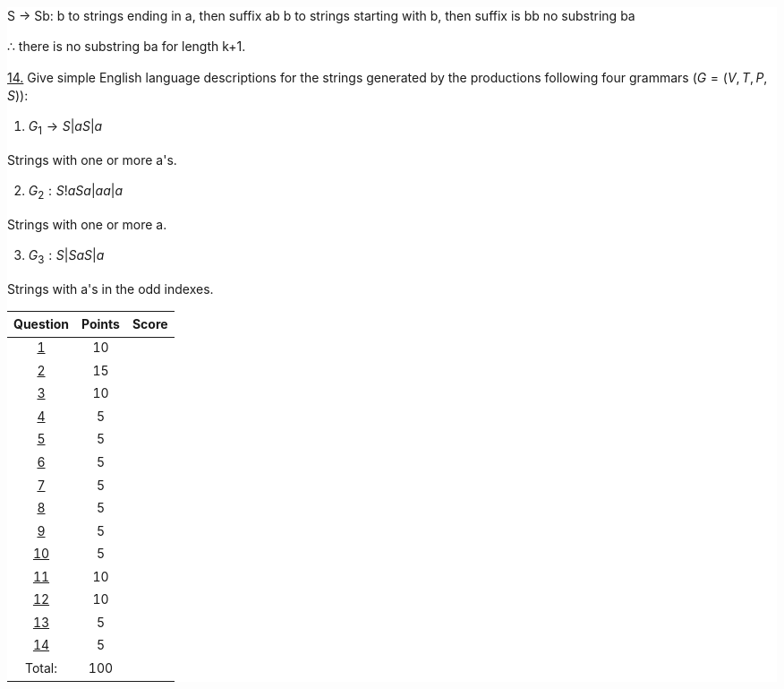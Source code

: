 S → Sb:
b to strings ending in a, then suffix ab
b to strings starting with b, then suffix is bb
no substring ba

∴ there is no substring ba for length k+1.

<a id="14">[14.](#tbRet)</a> Give simple English language descriptions for the strings generated by the
productions following four grammars $(G = (V, T, P, S) )$:

1. $G_1 \rightarrow S|aS|a$
 
Strings with one or more a's.

2. $G_2 : S!aSa|aa|a$

Strings with one or more a.

3. $G_3 : S|SaS|a$

Strings with a's in the odd indexes.

<div style="page-break-after: always; break-after: page;"></div>

<div class="leftTable">

<a id="tbRet"></a>

| Question                  | Points | Score  |
| :-----------------------: | :----: | :----: |
| [1](#1)                   |   10   |        |
| [2](#2)                   |   15   |        |
| [3](#3)                   |   10   |        |
| [4](#4)                   |   5    |        |
| [5](#5)                   |   5    |        |
| [6](#6)                   |   5    |        |
| [7](#7)                   |   5    |        |
| [8](#8)                   |   5    |        |
| [9](#9)                   |   5    |        |
| [10](#10)                 |   5    |        |
| [11](#11)                 |   10   |        |
| [12](#12)                 |   10   |        |
| [13](#13)                 |   5    |        |
| [14](#14)                 |   5    |        |
| Total:                    |   100  |        |

</div>
